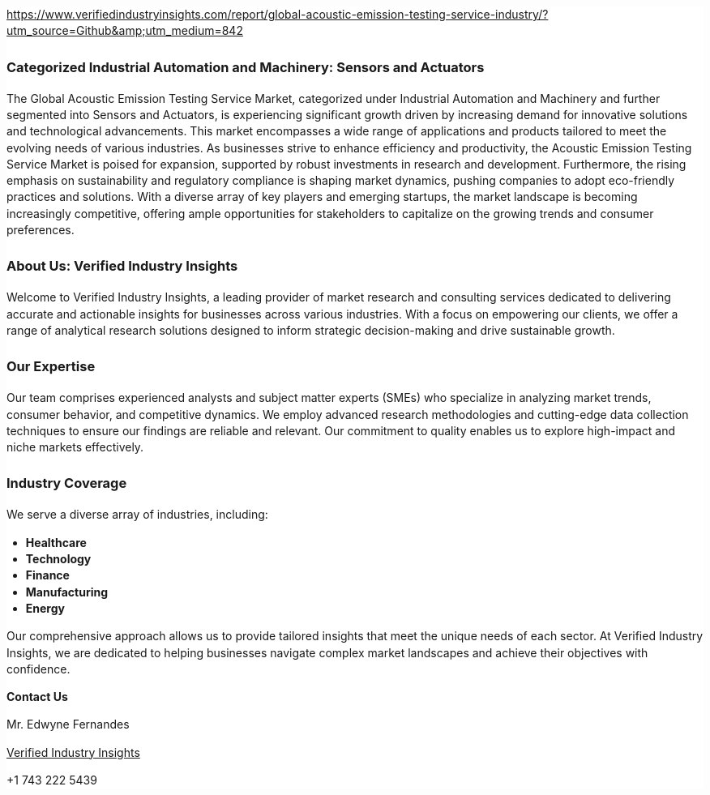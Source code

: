 </strong><a href="https://www.verifiedindustryinsights.com/report/global-acoustic-emission-testing-service-industry/?utm_source=Github&amp;utm_medium=842">https://www.verifiedindustryinsights.com/report/global-acoustic-emission-testing-service-industry/?utm_source=Github&amp;utm_medium=842</a>&nbsp;</p><h3>Categorized Industrial Automation and Machinery: Sensors and Actuators </h3><p>The Global Acoustic Emission Testing Service Market, categorized under Industrial Automation and Machinery and further segmented into Sensors and Actuators, is experiencing significant growth driven by increasing demand for innovative solutions and technological advancements. This market encompasses a wide range of applications and products tailored to meet the evolving needs of various industries. As businesses strive to enhance efficiency and productivity, the Acoustic Emission Testing Service Market is poised for expansion, supported by robust investments in research and development. Furthermore, the rising emphasis on sustainability and regulatory compliance is shaping market dynamics, pushing companies to adopt eco-friendly practices and solutions. With a diverse array of key players and emerging startups, the market landscape is becoming increasingly competitive, offering ample opportunities for stakeholders to capitalize on the growing trends and consumer preferences.</p><h3>About Us: Verified Industry Insights</h3><p>Welcome to Verified Industry Insights, a leading provider of market research and consulting services dedicated to delivering accurate and actionable insights for businesses across various industries. With a focus on empowering our clients, we offer a range of analytical research solutions designed to inform strategic decision-making and drive sustainable growth.</p><h3>Our Expertise</h3><p>Our team comprises experienced analysts and subject matter experts (SMEs) who specialize in analyzing market trends, consumer behavior, and competitive dynamics. We employ advanced research methodologies and cutting-edge data collection techniques to ensure our findings are reliable and relevant. Our commitment to quality enables us to explore high-impact and niche markets effectively.</p><h3>Industry Coverage</h3><p>We serve a diverse array of industries, including:</p><ul><li><strong>Healthcare</strong></li><li><strong>Technology</strong></li><li><strong>Finance</strong></li><li><strong>Manufacturing</strong></li><li><strong>Energy</strong></li></ul><p>Our comprehensive approach allows us to provide tailored insights that meet the unique needs of each sector. At Verified Industry Insights, we are dedicated to helping businesses navigate complex market landscapes and achieve their objectives with confidence.</p><p><strong>Contact Us</strong></p><p>Mr. Edwyne Fernandes</p><p><a href="https://www.verifiedindustryinsights.com/">Verified Industry Insights</a></p><p>+1 743 222 5439</p>
